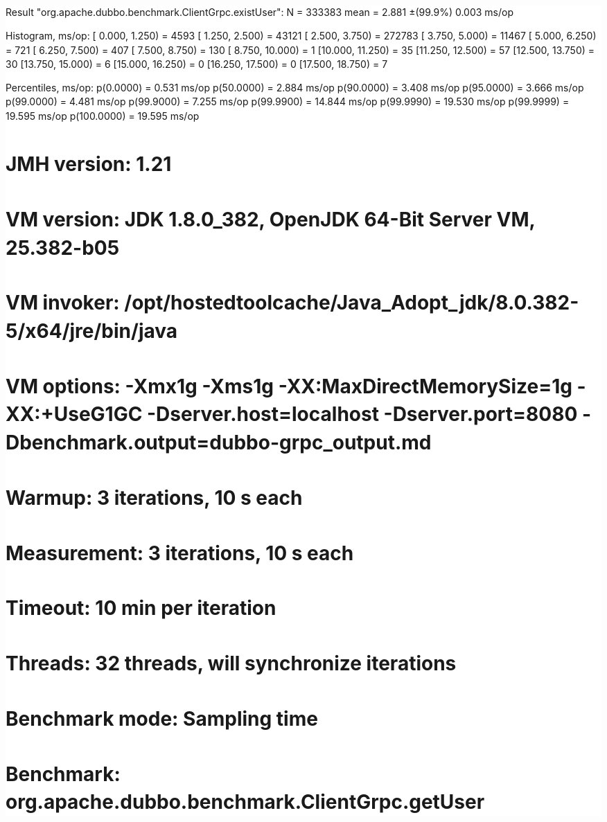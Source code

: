 

Result "org.apache.dubbo.benchmark.ClientGrpc.existUser":
  N = 333383
  mean =      2.881 ±(99.9%) 0.003 ms/op

  Histogram, ms/op:
    [ 0.000,  1.250) = 4593 
    [ 1.250,  2.500) = 43121 
    [ 2.500,  3.750) = 272783 
    [ 3.750,  5.000) = 11467 
    [ 5.000,  6.250) = 721 
    [ 6.250,  7.500) = 407 
    [ 7.500,  8.750) = 130 
    [ 8.750, 10.000) = 1 
    [10.000, 11.250) = 35 
    [11.250, 12.500) = 57 
    [12.500, 13.750) = 30 
    [13.750, 15.000) = 6 
    [15.000, 16.250) = 0 
    [16.250, 17.500) = 0 
    [17.500, 18.750) = 7 

  Percentiles, ms/op:
      p(0.0000) =      0.531 ms/op
     p(50.0000) =      2.884 ms/op
     p(90.0000) =      3.408 ms/op
     p(95.0000) =      3.666 ms/op
     p(99.0000) =      4.481 ms/op
     p(99.9000) =      7.255 ms/op
     p(99.9900) =     14.844 ms/op
     p(99.9990) =     19.530 ms/op
     p(99.9999) =     19.595 ms/op
    p(100.0000) =     19.595 ms/op


# JMH version: 1.21
# VM version: JDK 1.8.0_382, OpenJDK 64-Bit Server VM, 25.382-b05
# VM invoker: /opt/hostedtoolcache/Java_Adopt_jdk/8.0.382-5/x64/jre/bin/java
# VM options: -Xmx1g -Xms1g -XX:MaxDirectMemorySize=1g -XX:+UseG1GC -Dserver.host=localhost -Dserver.port=8080 -Dbenchmark.output=dubbo-grpc_output.md
# Warmup: 3 iterations, 10 s each
# Measurement: 3 iterations, 10 s each
# Timeout: 10 min per iteration
# Threads: 32 threads, will synchronize iterations
# Benchmark mode: Sampling time
# Benchmark: org.apache.dubbo.benchmark.ClientGrpc.getUser
